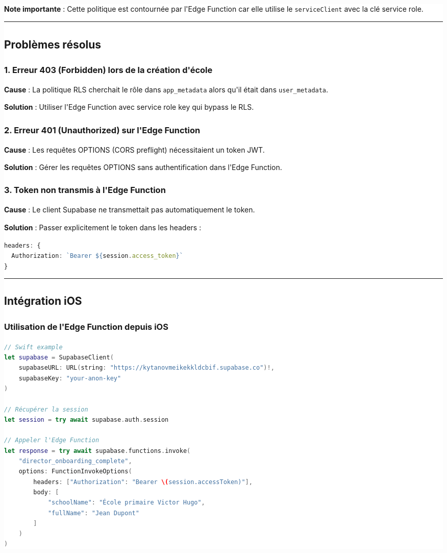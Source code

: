 **Note importante** : Cette politique est contournée par l'Edge Function car elle utilise le `serviceClient` avec la clé service role.

---

## Problèmes résolus

### 1. Erreur 403 (Forbidden) lors de la création d'école

**Cause** : La politique RLS cherchait le rôle dans `app_metadata` alors qu'il était dans `user_metadata`.

**Solution** : Utiliser l'Edge Function avec service role key qui bypass le RLS.

### 2. Erreur 401 (Unauthorized) sur l'Edge Function

**Cause** : Les requêtes OPTIONS (CORS preflight) nécessitaient un token JWT.

**Solution** : Gérer les requêtes OPTIONS sans authentification dans l'Edge Function.

### 3. Token non transmis à l'Edge Function

**Cause** : Le client Supabase ne transmettait pas automatiquement le token.

**Solution** : Passer explicitement le token dans les headers :
```typescript
headers: {
  Authorization: `Bearer ${session.access_token}`
}
```

---

## Intégration iOS

### Utilisation de l'Edge Function depuis iOS

```swift
// Swift example
let supabase = SupabaseClient(
    supabaseURL: URL(string: "https://kytanovmeikekkldcbif.supabase.co")!,
    supabaseKey: "your-anon-key"
)

// Récupérer la session
let session = try await supabase.auth.session

// Appeler l'Edge Function
let response = try await supabase.functions.invoke(
    "director_onboarding_complete",
    options: FunctionInvokeOptions(
        headers: ["Authorization": "Bearer \(session.accessToken)"],
        body: [
            "schoolName": "École primaire Victor Hugo",
            "fullName": "Jean Dupont"
        ]
    )
)
```
